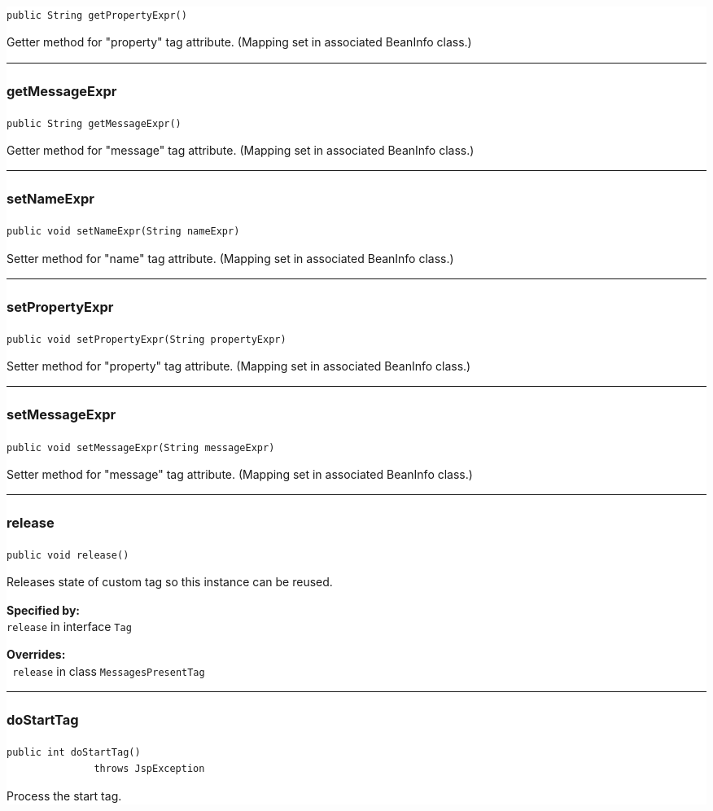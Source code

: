     public String getPropertyExpr()

Getter method for "property" tag attribute. (Mapping set in associated BeanInfo class.)

------------------------------------------------------------------------

### getMessageExpr

    public String getMessageExpr()

Getter method for "message" tag attribute. (Mapping set in associated BeanInfo class.)

------------------------------------------------------------------------

### setNameExpr

    public void setNameExpr(String nameExpr)

Setter method for "name" tag attribute. (Mapping set in associated BeanInfo class.)

------------------------------------------------------------------------

### setPropertyExpr

    public void setPropertyExpr(String propertyExpr)

Setter method for "property" tag attribute. (Mapping set in associated BeanInfo class.)

------------------------------------------------------------------------

### setMessageExpr

    public void setMessageExpr(String messageExpr)

Setter method for "message" tag attribute. (Mapping set in associated BeanInfo class.)

------------------------------------------------------------------------

### release

    public void release()

Releases state of custom tag so this instance can be reused.

**Specified by:**  
`release` in interface `Tag`

**Overrides:**  
` release` in class `MessagesPresentTag`

------------------------------------------------------------------------

### doStartTag

    public int doStartTag()
                   throws JspException

Process the start tag.
